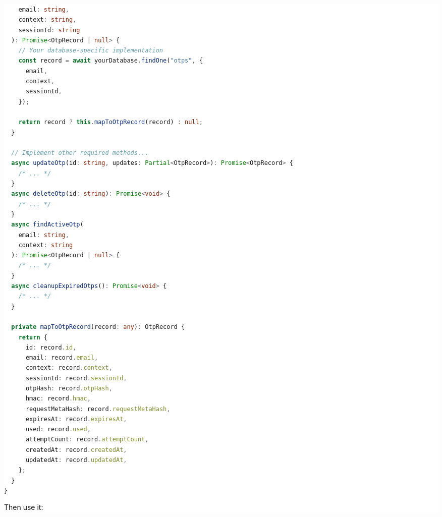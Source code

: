 ```typescript
    email: string,
    context: string,
    sessionId: string
  ): Promise<OtpRecord | null> {
    // Your database-specific implementation
    const record = await yourDatabase.findOne("otps", {
      email,
      context,
      sessionId,
    });

    return record ? this.mapToOtpRecord(record) : null;
  }

  // Implement other required methods...
  async updateOtp(id: string, updates: Partial<OtpRecord>): Promise<OtpRecord> {
    /* ... */
  }
  async deleteOtp(id: string): Promise<void> {
    /* ... */
  }
  async findActiveOtp(
    email: string,
    context: string
  ): Promise<OtpRecord | null> {
    /* ... */
  }
  async cleanupExpiredOtps(): Promise<void> {
    /* ... */
  }

  private mapToOtpRecord(record: any): OtpRecord {
    return {
      id: record.id,
      email: record.email,
      context: record.context,
      sessionId: record.sessionId,
      otpHash: record.otpHash,
      hmac: record.hmac,
      requestMetaHash: record.requestMetaHash,
      expiresAt: record.expiresAt,
      used: record.used,
      attemptCount: record.attemptCount,
      createdAt: record.createdAt,
      updatedAt: record.updatedAt,
    };
  }
}
```

Then use it:
